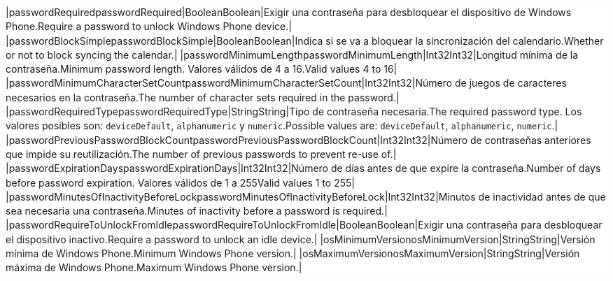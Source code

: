 |<span data-ttu-id="75c7f-153">passwordRequired</span><span class="sxs-lookup"><span data-stu-id="75c7f-153">passwordRequired</span></span>|<span data-ttu-id="75c7f-154">Boolean</span><span class="sxs-lookup"><span data-stu-id="75c7f-154">Boolean</span></span>|<span data-ttu-id="75c7f-155">Exigir una contraseña para desbloquear el dispositivo de Windows Phone.</span><span class="sxs-lookup"><span data-stu-id="75c7f-155">Require a password to unlock Windows Phone device.</span></span>|
|<span data-ttu-id="75c7f-156">passwordBlockSimple</span><span class="sxs-lookup"><span data-stu-id="75c7f-156">passwordBlockSimple</span></span>|<span data-ttu-id="75c7f-157">Boolean</span><span class="sxs-lookup"><span data-stu-id="75c7f-157">Boolean</span></span>|<span data-ttu-id="75c7f-158">Indica si se va a bloquear la sincronización del calendario.</span><span class="sxs-lookup"><span data-stu-id="75c7f-158">Whether or not to block syncing the calendar.</span></span>|
|<span data-ttu-id="75c7f-159">passwordMinimumLength</span><span class="sxs-lookup"><span data-stu-id="75c7f-159">passwordMinimumLength</span></span>|<span data-ttu-id="75c7f-160">Int32</span><span class="sxs-lookup"><span data-stu-id="75c7f-160">Int32</span></span>|<span data-ttu-id="75c7f-161">Longitud mínima de la contraseña.</span><span class="sxs-lookup"><span data-stu-id="75c7f-161">Minimum password length.</span></span> <span data-ttu-id="75c7f-162">Valores válidos de 4 a 16.</span><span class="sxs-lookup"><span data-stu-id="75c7f-162">Valid values 4 to 16</span></span>|
|<span data-ttu-id="75c7f-163">passwordMinimumCharacterSetCount</span><span class="sxs-lookup"><span data-stu-id="75c7f-163">passwordMinimumCharacterSetCount</span></span>|<span data-ttu-id="75c7f-164">Int32</span><span class="sxs-lookup"><span data-stu-id="75c7f-164">Int32</span></span>|<span data-ttu-id="75c7f-165">Número de juegos de caracteres necesarios en la contraseña.</span><span class="sxs-lookup"><span data-stu-id="75c7f-165">The number of character sets required in the password.</span></span>|
|<span data-ttu-id="75c7f-166">passwordRequiredType</span><span class="sxs-lookup"><span data-stu-id="75c7f-166">passwordRequiredType</span></span>|<span data-ttu-id="75c7f-167">String</span><span class="sxs-lookup"><span data-stu-id="75c7f-167">String</span></span>|<span data-ttu-id="75c7f-168">Tipo de contraseña necesaria.</span><span class="sxs-lookup"><span data-stu-id="75c7f-168">The required password type.</span></span> <span data-ttu-id="75c7f-169">Los valores posibles son: `deviceDefault`, `alphanumeric` y `numeric`.</span><span class="sxs-lookup"><span data-stu-id="75c7f-169">Possible values are: `deviceDefault`, `alphanumeric`, `numeric`.</span></span>|
|<span data-ttu-id="75c7f-170">passwordPreviousPasswordBlockCount</span><span class="sxs-lookup"><span data-stu-id="75c7f-170">passwordPreviousPasswordBlockCount</span></span>|<span data-ttu-id="75c7f-171">Int32</span><span class="sxs-lookup"><span data-stu-id="75c7f-171">Int32</span></span>|<span data-ttu-id="75c7f-172">Número de contraseñas anteriores que impide su reutilización.</span><span class="sxs-lookup"><span data-stu-id="75c7f-172">The number of previous passwords to prevent re-use of.</span></span>|
|<span data-ttu-id="75c7f-173">passwordExpirationDays</span><span class="sxs-lookup"><span data-stu-id="75c7f-173">passwordExpirationDays</span></span>|<span data-ttu-id="75c7f-174">Int32</span><span class="sxs-lookup"><span data-stu-id="75c7f-174">Int32</span></span>|<span data-ttu-id="75c7f-175">Número de días antes de que expire la contraseña.</span><span class="sxs-lookup"><span data-stu-id="75c7f-175">Number of days before password expiration.</span></span> <span data-ttu-id="75c7f-176">Valores válidos de 1 a 255</span><span class="sxs-lookup"><span data-stu-id="75c7f-176">Valid values 1 to 255</span></span>|
|<span data-ttu-id="75c7f-177">passwordMinutesOfInactivityBeforeLock</span><span class="sxs-lookup"><span data-stu-id="75c7f-177">passwordMinutesOfInactivityBeforeLock</span></span>|<span data-ttu-id="75c7f-178">Int32</span><span class="sxs-lookup"><span data-stu-id="75c7f-178">Int32</span></span>|<span data-ttu-id="75c7f-179">Minutos de inactividad antes de que sea necesaria una contraseña.</span><span class="sxs-lookup"><span data-stu-id="75c7f-179">Minutes of inactivity before a password is required.</span></span>|
|<span data-ttu-id="75c7f-180">passwordRequireToUnlockFromIdle</span><span class="sxs-lookup"><span data-stu-id="75c7f-180">passwordRequireToUnlockFromIdle</span></span>|<span data-ttu-id="75c7f-181">Boolean</span><span class="sxs-lookup"><span data-stu-id="75c7f-181">Boolean</span></span>|<span data-ttu-id="75c7f-182">Exigir una contraseña para desbloquear el dispositivo inactivo.</span><span class="sxs-lookup"><span data-stu-id="75c7f-182">Require a password to unlock an idle device.</span></span>|
|<span data-ttu-id="75c7f-183">osMinimumVersion</span><span class="sxs-lookup"><span data-stu-id="75c7f-183">osMinimumVersion</span></span>|<span data-ttu-id="75c7f-184">String</span><span class="sxs-lookup"><span data-stu-id="75c7f-184">String</span></span>|<span data-ttu-id="75c7f-185">Versión mínima de Windows Phone.</span><span class="sxs-lookup"><span data-stu-id="75c7f-185">Minimum Windows Phone version.</span></span>|
|<span data-ttu-id="75c7f-186">osMaximumVersion</span><span class="sxs-lookup"><span data-stu-id="75c7f-186">osMaximumVersion</span></span>|<span data-ttu-id="75c7f-187">String</span><span class="sxs-lookup"><span data-stu-id="75c7f-187">String</span></span>|<span data-ttu-id="75c7f-188">Versión máxima de Windows Phone.</span><span class="sxs-lookup"><span data-stu-id="75c7f-188">Maximum Windows Phone version.</span></span>|